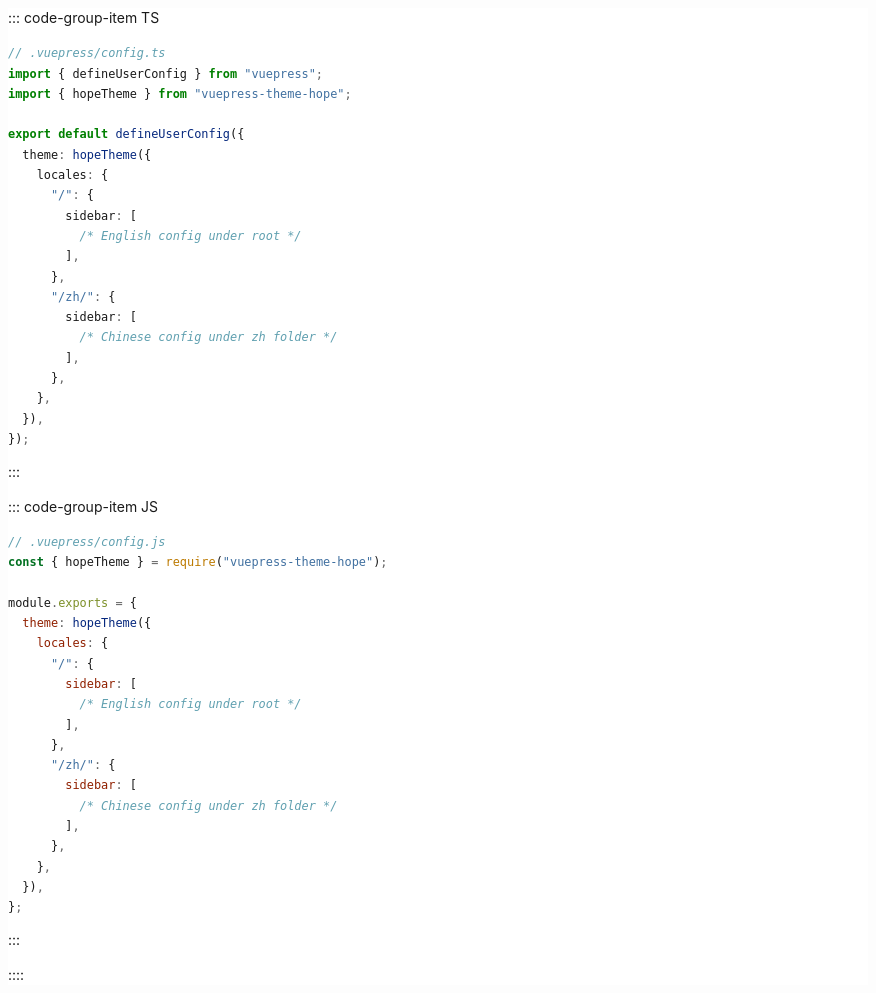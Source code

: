 ::: code-group-item TS

```ts
// .vuepress/config.ts
import { defineUserConfig } from "vuepress";
import { hopeTheme } from "vuepress-theme-hope";

export default defineUserConfig({
  theme: hopeTheme({
    locales: {
      "/": {
        sidebar: [
          /* English config under root */
        ],
      },
      "/zh/": {
        sidebar: [
          /* Chinese config under zh folder */
        ],
      },
    },
  }),
});
```

:::

::: code-group-item JS

```js
// .vuepress/config.js
const { hopeTheme } = require("vuepress-theme-hope");

module.exports = {
  theme: hopeTheme({
    locales: {
      "/": {
        sidebar: [
          /* English config under root */
        ],
      },
      "/zh/": {
        sidebar: [
          /* Chinese config under zh folder */
        ],
      },
    },
  }),
};
```

:::

::::
